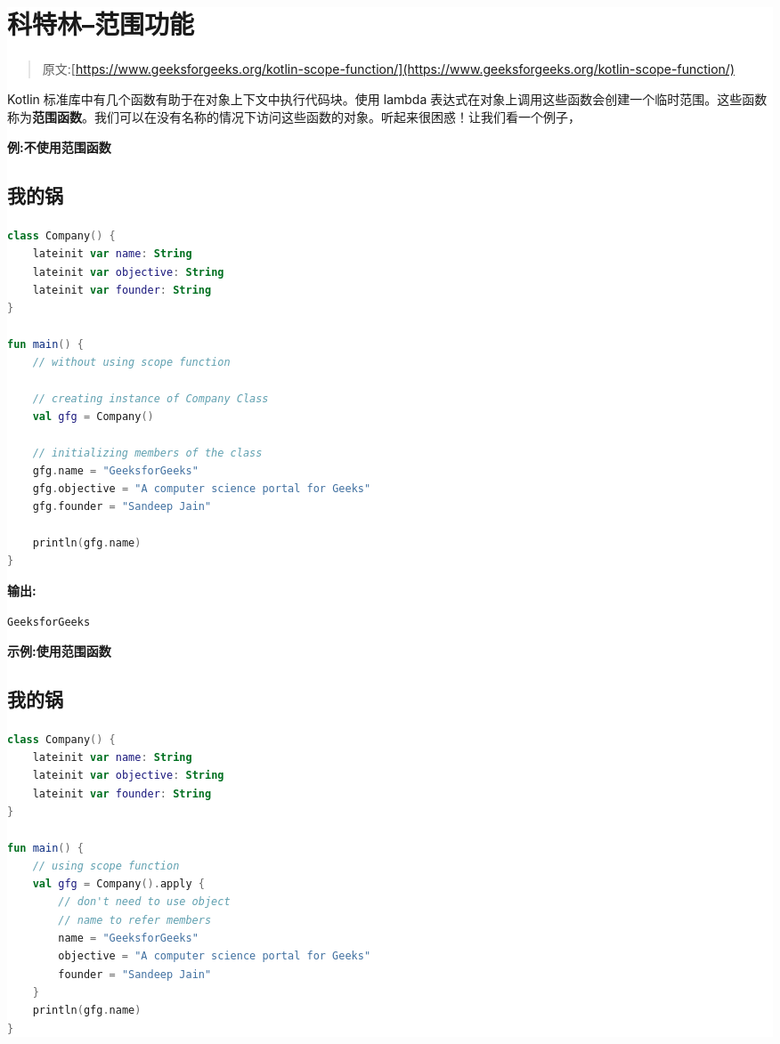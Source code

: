 # 科特林–范围功能

> 原文:[https://www.geeksforgeeks.org/kotlin-scope-function/](https://www.geeksforgeeks.org/kotlin-scope-function/)

Kotlin 标准库中有几个函数有助于在对象上下文中执行代码块。使用 lambda 表达式在对象上调用这些函数会创建一个临时范围。这些函数称为**范围函数**。我们可以在没有名称的情况下访问这些函数的对象。听起来很困惑！让我们看一个例子，

**例:不使用范围函数**

## 我的锅

```kt
class Company() {
    lateinit var name: String
    lateinit var objective: String
    lateinit var founder: String
}

fun main() {
    // without using scope function

    // creating instance of Company Class
    val gfg = Company() 

    // initializing members of the class
    gfg.name = "GeeksforGeeks"
    gfg.objective = "A computer science portal for Geeks"
    gfg.founder = "Sandeep Jain"

    println(gfg.name)
}
```

**输出:**

```kt
GeeksforGeeks
```

**示例:使用范围函数**

## 我的锅

```kt
class Company() {
    lateinit var name: String
    lateinit var objective: String
    lateinit var founder: String
}

fun main() {
    // using scope function
    val gfg = Company().apply {
        // don't need to use object
        // name to refer members
        name = "GeeksforGeeks"
        objective = "A computer science portal for Geeks"
        founder = "Sandeep Jain"
    }
    println(gfg.name)
}
```
